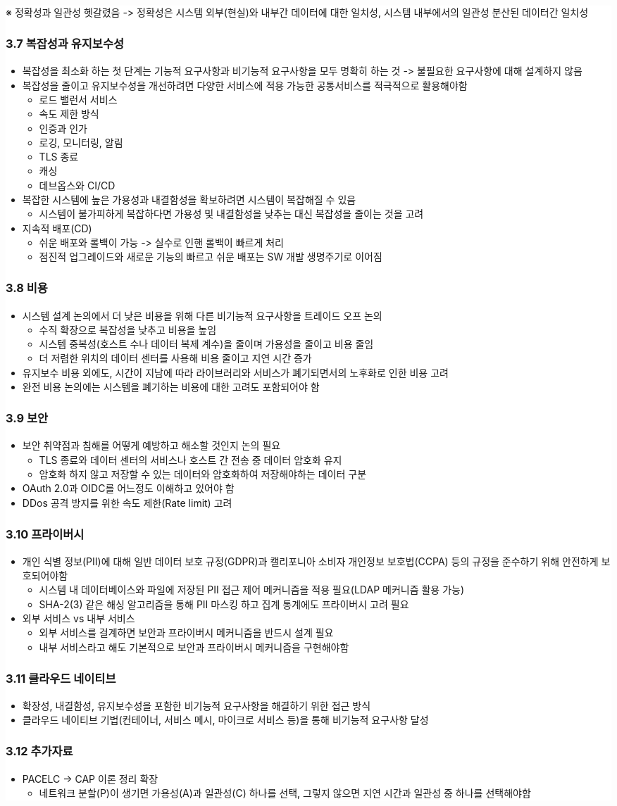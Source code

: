 ※ 정확성과 일관성 헷갈렸음 -> 정확성은 시스템 외부(현실)와 내부간 데이터에 대한 일치성, 시스템 내부에서의 일관성 분산된 데이터간 일치성

### 3.7 복잡성과 유지보수성
- 복잡성을 최소화 하는 첫 단계는 기능적 요구사항과 비기능적 요구사항을 모두 명확히 하는 것 -> 불필요한 요구사항에 대해 설계하지 않음
- 복잡성을 줄이고 유지보수성을 개선하려면 다양한 서비스에 적용 가능한 공통서비스를 적극적으로 활용해야함
  - 로드 밸런서 서비스
  - 속도 제한 방식
  - 인증과 인가
  - 로깅, 모니터링, 알림
  - TLS 종료
  - 캐싱
  - 데브옵스와 CI/CD
- 복잡한 시스템에 높은 가용성과 내결함성을 확보하려면 시스템이 복잡해질 수 있음
  - 시스템이 불가피하게 복잡하다면 가용성 및 내결함성을 낮추는 대신 복잡성을 줄이는 것을 고려
- 지속적 배포(CD)
  - 쉬운 배포와 롤백이 가능 -> 실수로 인핸 롤백이 빠르게 처리
  - 점진적 업그레이드와 새로운 기능의 빠르고 쉬운 배포는 SW 개발 생명주기로 이어짐
### 3.8 비용
- 시스템 설계 논의에서 더 낮은 비용을 위해 다른 비기능적 요구사항을 트레이드 오프 논의
  - 수직 확장으로 복잡성을 낮추고 비용을 높임
  - 시스템 중복성(호스트 수나 데이터 복제 계수)을 줄이며 가용성을 줄이고 비용 줄임
  - 더 저렴한 위치의 데이터 센터를 사용해 비용 줄이고 지연 시간 증가
- 유지보수 비용 외에도, 시간이 지남에 따라 라이브러리와 서비스가 폐기되면서의 노후화로 인한 비용 고려
- 완전 비용 논의에는 시스템을 폐기하는 비용에 대한 고려도 포함되어야 함
### 3.9 보안
- 보안 취약점과 침해를 어떻게 예방하고 해소할 것인지 논의 필요
  - TLS 종료와 데이터 센터의 서비스나 호스트 간 전송 중 데이터 암호화 유지
  - 암호화 하지 않고 저장할 수 있는 데이터와 암호화하여 저장해야하는 데이터 구분
- OAuth 2.0과 OIDC를 어느정도 이해하고 있어야 함
- DDos 공격 방지를 위한 속도 제한(Rate limit) 고려
### 3.10 프라이버시
- 개인 식별 정보(PII)에 대해 일반 데이터 보호 규정(GDPR)과 캘리포니아 소비자 개인정보 보호법(CCPA) 등의 규정을 준수하기 위해 안전하게 보호되어야함
  - 시스템 내 데이터베이스와 파일에 저장된 PII 접근 제어 메커니즘을 적용 필요(LDAP 메커니즘 활용 가능)
  - SHA-2(3) 같은 해싱 알고리즘을 통해 PII 마스킹 하고 집계 통계에도 프라이버시 고려 필요
- 외부 서비스 vs 내부 서비스
  - 외부 서비스를 걸계하면 보안과 프라이버시 메커니즘을 반드시 설계 필요
  - 내부 서비스라고 해도 기본적으로 보안과 프라이버시 메커니즘을 구현해야함
### 3.11 클라우드 네이티브
- 확장성, 내결함성, 유지보수성을 포함한 비기능적 요구사항을 해결하기 위한 접근 방식
- 클라우드 네이티브 기법(컨테이너, 서비스 메시, 마이크로 서비스 등)을 통해 비기능적 요구사항 달성
### 3.12 추가자료
- PACELC -> CAP 이론 정리 확장
  - 네트워크 분할(P)이 생기면 가용성(A)과 일관성(C) 하나를 선택, 그렇지 않으면 지연 시간과 일관성 중 하나를 선택해야함 
